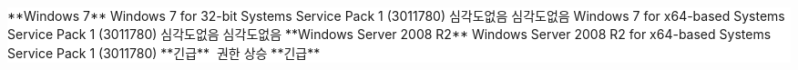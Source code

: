 </td>
</tr>
<tr>
<td style="border:1px solid black;" colspan="3">
**Windows 7**

</td>
</tr>
<tr>
<td style="border:1px solid black;">
Windows 7 for 32-bit Systems Service Pack 1  
(3011780)

</td>
<td style="border:1px solid black;">
심각도없음

</td>
<td style="border:1px solid black;">
심각도없음

</td>
</tr>
<tr>
<td style="border:1px solid black;">
Windows 7 for x64-based Systems Service Pack 1  
(3011780)

</td>
<td style="border:1px solid black;">
심각도없음

</td>
<td style="border:1px solid black;">
심각도없음

</td>
</tr>
<tr>
<td style="border:1px solid black;" colspan="3">
**Windows Server 2008 R2**

</td>
</tr>
<tr>
<td style="border:1px solid black;">
Windows Server 2008 R2 for x64-based Systems Service Pack 1  
(3011780)

</td>
<td style="border:1px solid black;">
**긴급**   
권한 상승

</td>
<td style="border:1px solid black;">
**긴급**
